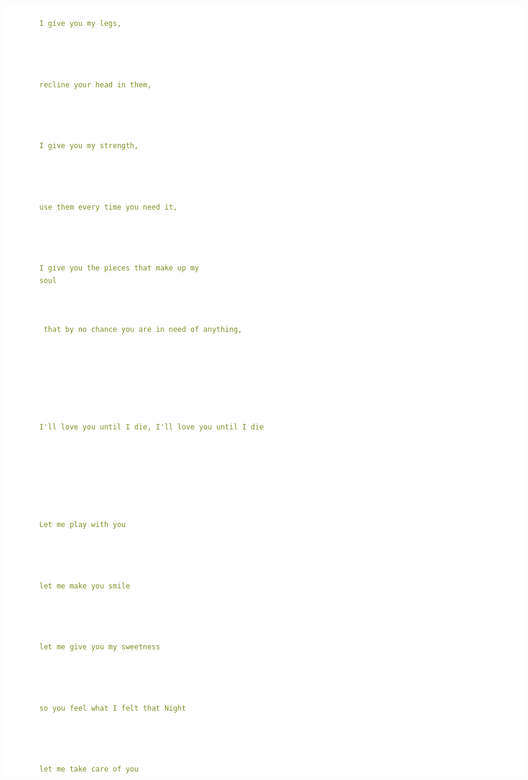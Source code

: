 ```yaml

        I give you my legs,




        recline your head in them,




        I give you my strength,




        use them every time you need it,




        I give you the pieces that make up my
        soul                                                     



         that by no chance you are in need of anything,







        I'll love you until I die, I'll love you until I die







        Let me play with you




        let me make you smile




        let me give you my sweetness




        so you feel what I felt that Night




        let me take care of you
```
